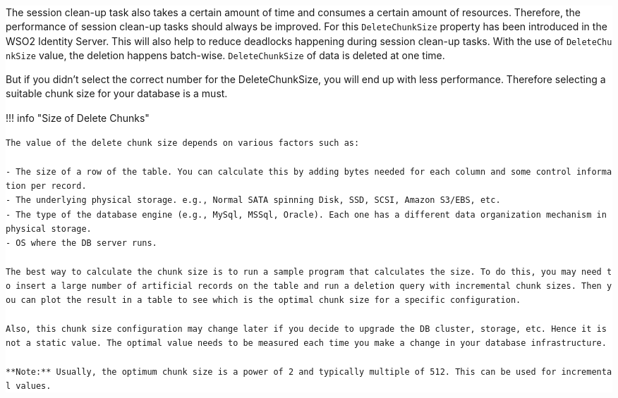 The session clean-up task also takes a certain amount of time and consumes a certain amount of resources. Therefore, the performance of session clean-up tasks should always be improved. For this `DeleteChunkSize` property has been introduced in the WSO2 Identity Server. This will also help to reduce deadlocks happening during session clean-up tasks. With the use of `DeleteChunkSize` value, the deletion happens batch-wise. `DeleteChunkSize` of data is deleted at one time.

But if you didn’t select the correct number for the DeleteChunkSize, you will end up with less performance. Therefore selecting a suitable chunk size for your database is a must.

!!! info "Size of Delete Chunks"

    The value of the delete chunk size depends on various factors such as:  
    
    - The size of a row of the table. You can calculate this by adding bytes needed for each column and some control information per record.  
    - The underlying physical storage. e.g., Normal SATA spinning Disk, SSD, SCSI, Amazon S3/EBS, etc.  
    - The type of the database engine (e.g., MySql, MSSql, Oracle). Each one has a different data organization mechanism in physical storage.  
    - OS where the DB server runs.

    The best way to calculate the chunk size is to run a sample program that calculates the size. To do this, you may need to insert a large number of artificial records on the table and run a deletion query with incremental chunk sizes. Then you can plot the result in a table to see which is the optimal chunk size for a specific configuration.

    Also, this chunk size configuration may change later if you decide to upgrade the DB cluster, storage, etc. Hence it is not a static value. The optimal value needs to be measured each time you make a change in your database infrastructure.

    **Note:** Usually, the optimum chunk size is a power of 2 and typically multiple of 512. This can be used for incremental values.